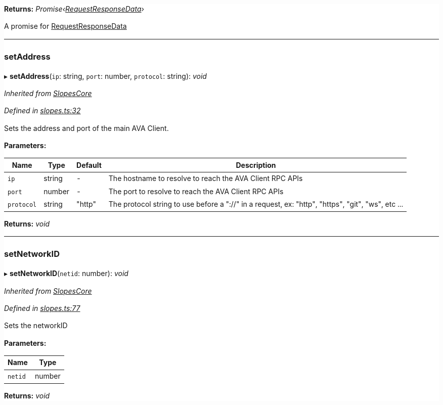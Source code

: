 **Returns:** *Promise‹[RequestResponseData](_utils_types_.requestresponsedata.md)›*

A promise for [RequestResponseData](_utils_types_.requestresponsedata.md)

___

###  setAddress

▸ **setAddress**(`ip`: string, `port`: number, `protocol`: string): *void*

*Inherited from [SlopesCore](_slopes_.slopescore.md)*

*Defined in [slopes.ts:32](https://github.com/ava-labs/slopes/blob/998aaee/src/slopes.ts#L32)*

Sets the address and port of the main AVA Client.

**Parameters:**

Name | Type | Default | Description |
------ | ------ | ------ | ------ |
`ip` | string | - | The hostname to resolve to reach the AVA Client RPC APIs |
`port` | number | - | The port to resolve to reach the AVA Client RPC APIs |
`protocol` | string | "http" | The protocol string to use before a "://" in a request, ex: "http", "https", "git", "ws", etc ...  |

**Returns:** *void*

___

###  setNetworkID

▸ **setNetworkID**(`netid`: number): *void*

*Inherited from [SlopesCore](_slopes_.slopescore.md)*

*Defined in [slopes.ts:77](https://github.com/ava-labs/slopes/blob/998aaee/src/slopes.ts#L77)*

Sets the networkID

**Parameters:**

Name | Type |
------ | ------ |
`netid` | number |

**Returns:** *void*
